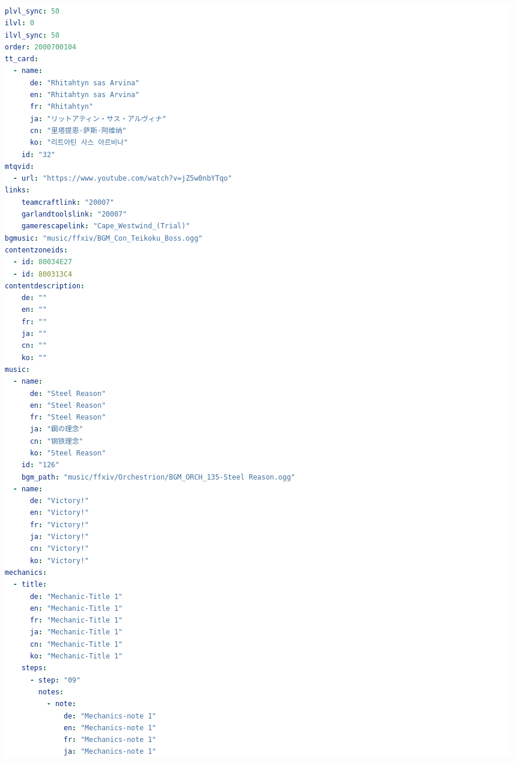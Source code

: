 ```yaml
plvl_sync: 50
ilvl: 0
ilvl_sync: 50
order: 2000700104
tt_card:
  - name:
      de: "Rhitahtyn sas Arvina"
      en: "Rhitahtyn sas Arvina"
      fr: "Rhitahtyn"
      ja: "リットアティン・サス・アルヴィナ"
      cn: "里塔提恩·萨斯·阿维纳"
      ko: "리트아틴 사스 아르비나"
    id: "32"
mtqvid:
  - url: "https://www.youtube.com/watch?v=jZ5w0nbYTqo"
links:
    teamcraftlink: "20007"
    garlandtoolslink: "20007"
    gamerescapelink: "Cape_Westwind_(Trial)"
bgmusic: "music/ffxiv/BGM_Con_Teikoku_Boss.ogg"
contentzoneids:
  - id: 80034E27
  - id: 800313C4
contentdescription:
    de: ""
    en: ""
    fr: ""
    ja: ""
    cn: ""
    ko: ""
music:
  - name:
      de: "Steel Reason"
      en: "Steel Reason"
      fr: "Steel Reason"
      ja: "鋼の理念"
      cn: "钢铁理念"
      ko: "Steel Reason"
    id: "126"
    bgm_path: "music/ffxiv/Orchestrion/BGM_ORCH_135-Steel Reason.ogg"
  - name:
      de: "Victory!"
      en: "Victory!"
      fr: "Victory!"
      ja: "Victory!"
      cn: "Victory!"
      ko: "Victory!"
mechanics:
  - title:
      de: "Mechanic-Title 1"
      en: "Mechanic-Title 1"
      fr: "Mechanic-Title 1"
      ja: "Mechanic-Title 1"
      cn: "Mechanic-Title 1"
      ko: "Mechanic-Title 1"
    steps:
      - step: "09"
        notes:
          - note:
              de: "Mechanics-note 1"
              en: "Mechanics-note 1"
              fr: "Mechanics-note 1"
              ja: "Mechanics-note 1"
```